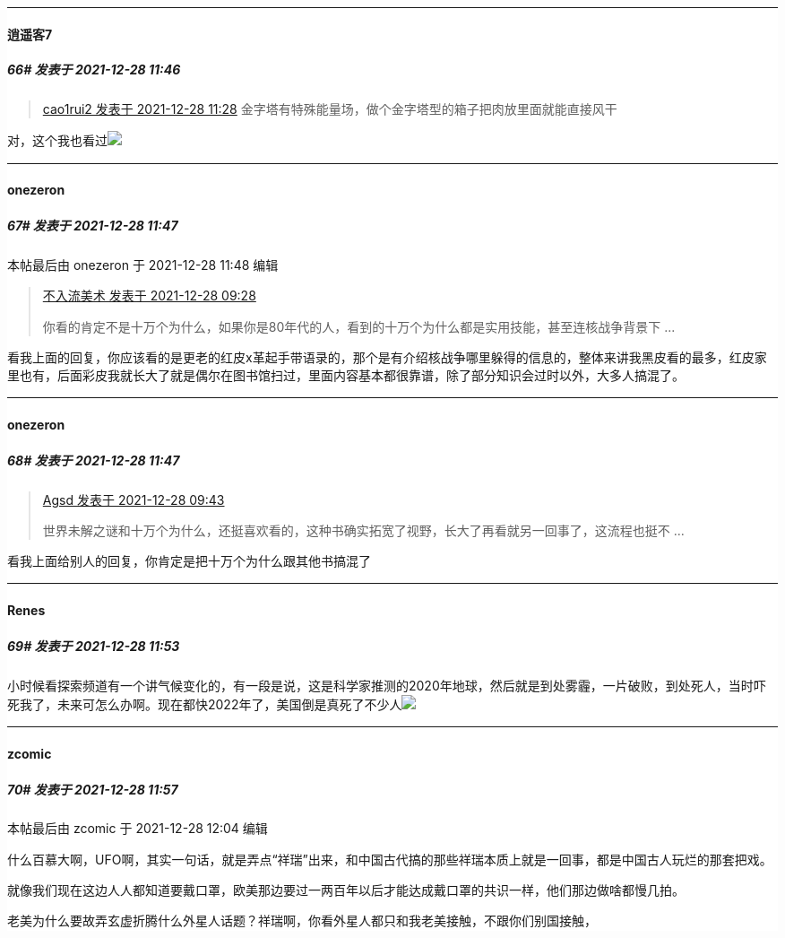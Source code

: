 
*****

####  逍遥客7  
##### 66#       发表于 2021-12-28 11:46

<blockquote><a href="httphttps://bbs.saraba1st.com/2b/forum.php?mod=redirect&amp;goto=findpost&amp;pid=54073169&amp;ptid=2044439" target="_blank">cao1rui2 发表于 2021-12-28 11:28</a>
金字塔有特殊能量场，做个金字塔型的箱子把肉放里面就能直接风干</blockquote>
对，这个我也看过<img src="https://static.saraba1st.com/image/smiley/face2017/001.png" referrerpolicy="no-referrer">

*****

####  onezeron  
##### 67#       发表于 2021-12-28 11:47

 本帖最后由 onezeron 于 2021-12-28 11:48 编辑 
<blockquote><a href="httphttps://bbs.saraba1st.com/2b/forum.php?mod=redirect&amp;goto=findpost&amp;pid=54071335&amp;ptid=2044439" target="_blank">不入流美术 发表于 2021-12-28 09:28</a>

你看的肯定不是十万个为什么，如果你是80年代的人，看到的十万个为什么都是实用技能，甚至连核战争背景下 ...</blockquote>
看我上面的回复，你应该看的是更老的红皮x革起手带语录的，那个是有介绍核战争哪里躲得的信息的，整体来讲我黑皮看的最多，红皮家里也有，后面彩皮我就长大了就是偶尔在图书馆扫过，里面内容基本都很靠谱，除了部分知识会过时以外，大多人搞混了。

*****

####  onezeron  
##### 68#       发表于 2021-12-28 11:47

<blockquote><a href="httphttps://bbs.saraba1st.com/2b/forum.php?mod=redirect&amp;goto=findpost&amp;pid=54071532&amp;ptid=2044439" target="_blank">Agsd 发表于 2021-12-28 09:43</a>

世界未解之谜和十万个为什么，还挺喜欢看的，这种书确实拓宽了视野，长大了再看就另一回事了，这流程也挺不 ...</blockquote>
看我上面给别人的回复，你肯定是把十万个为什么跟其他书搞混了

*****

####  Renes  
##### 69#       发表于 2021-12-28 11:53

小时候看探索频道有一个讲气候变化的，有一段是说，这是科学家推测的2020年地球，然后就是到处雾霾，一片破败，到处死人，当时吓死我了，未来可怎么办啊。现在都快2022年了，美国倒是真死了不少人<img src="https://static.saraba1st.com/image/smiley/face2017/067.png" referrerpolicy="no-referrer">

*****

####  zcomic  
##### 70#       发表于 2021-12-28 11:57

 本帖最后由 zcomic 于 2021-12-28 12:04 编辑 

什么百慕大啊，UFO啊，其实一句话，就是弄点“祥瑞”出来，和中国古代搞的那些祥瑞本质上就是一回事，都是中国古人玩烂的那套把戏。

就像我们现在这边人人都知道要戴口罩，欧美那边要过一两百年以后才能达成戴口罩的共识一样，他们那边做啥都慢几拍。

老美为什么要故弄玄虚折腾什么外星人话题？祥瑞啊，你看外星人都只和我老美接触，不跟你们别国接触，
